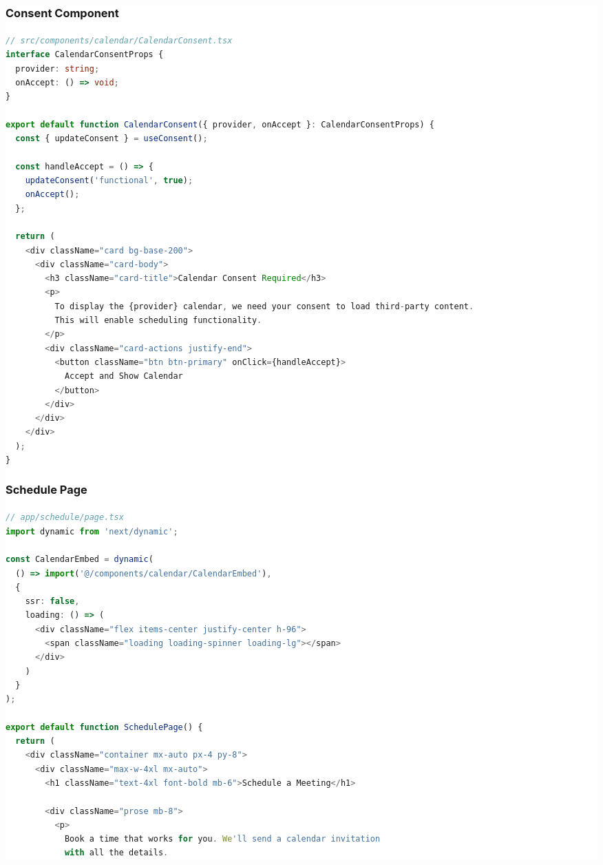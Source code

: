 ### Consent Component

```typescript
// src/components/calendar/CalendarConsent.tsx
interface CalendarConsentProps {
  provider: string;
  onAccept: () => void;
}

export default function CalendarConsent({ provider, onAccept }: CalendarConsentProps) {
  const { updateConsent } = useConsent();

  const handleAccept = () => {
    updateConsent('functional', true);
    onAccept();
  };

  return (
    <div className="card bg-base-200">
      <div className="card-body">
        <h3 className="card-title">Calendar Consent Required</h3>
        <p>
          To display the {provider} calendar, we need your consent to load third-party content.
          This will enable scheduling functionality.
        </p>
        <div className="card-actions justify-end">
          <button className="btn btn-primary" onClick={handleAccept}>
            Accept and Show Calendar
          </button>
        </div>
      </div>
    </div>
  );
}
```

### Schedule Page

```typescript
// app/schedule/page.tsx
import dynamic from 'next/dynamic';

const CalendarEmbed = dynamic(
  () => import('@/components/calendar/CalendarEmbed'),
  {
    ssr: false,
    loading: () => (
      <div className="flex items-center justify-center h-96">
        <span className="loading loading-spinner loading-lg"></span>
      </div>
    )
  }
);

export default function SchedulePage() {
  return (
    <div className="container mx-auto px-4 py-8">
      <div className="max-w-4xl mx-auto">
        <h1 className="text-4xl font-bold mb-6">Schedule a Meeting</h1>

        <div className="prose mb-8">
          <p>
            Book a time that works for you. We'll send a calendar invitation
            with all the details.
```